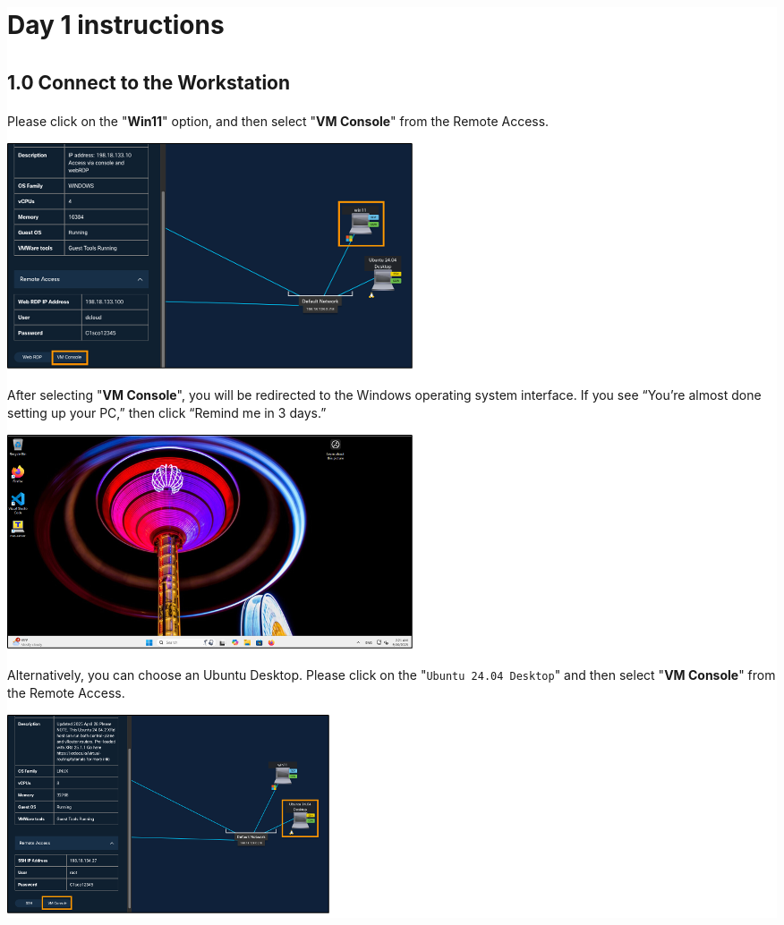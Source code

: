 # Day 1 instructions
## 1.0 Connect to the Workstation

Please click on the "**Win11**" option, and then select "**VM Console**" from the Remote Access.

![](<media/Pasted%20image%2020251001204206.png>)


After selecting "**VM Console**", you will be redirected to the Windows operating system interface. If you see “You’re almost done setting up your PC,” then click “Remind me in 3 days.”


![](<media/Pasted%20image%2020251001204214.png>)

Alternatively, you can choose an Ubuntu Desktop. Please click on the "`Ubuntu 24.04 Desktop`" and then select "**VM Console**" from the Remote Access.

![](<media/Pasted%20image%2020251001204223.png>)
